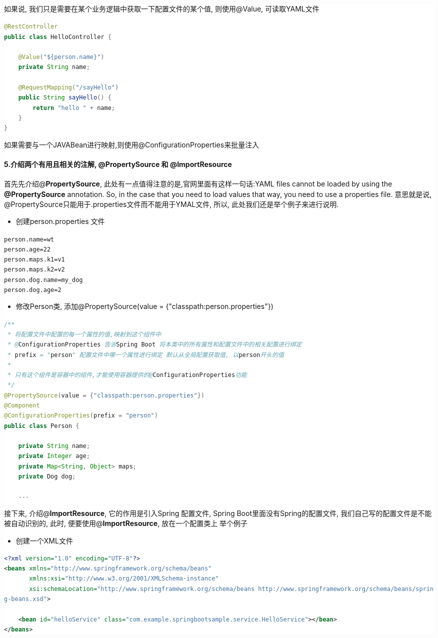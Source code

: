 如果说, 我们只是需要在某个业务逻辑中获取一下配置文件的某个值, 则使用@Value, 可读取YAML文件
```java
@RestController
public class HelloController {

    @Value("${person.name}")
    private String name;

    @RequestMapping("/sayHello")
    public String sayHello() {
        return "hello " + name;
    }
}
```
如果需要与一个JAVABean进行映射,则使用@ConfigurationProperties来批量注入

#### 5.介绍两个有用且相关的注解, @PropertySource 和 @ImportResource
首先先介绍@**PropertySource**, 此处有一点值得注意的是,官网里面有这样一句话:YAML files cannot be loaded by using the **@PropertySource** annotation. So, in the case that you need to load values that way, you need to use a properties file. 意思就是说, @PropertySource只能用于.properties文件而不能用于YMAL文件, 所以, 此处我们还是举个例子来进行说明.
- 创建person.properties 文件
```xml
person.name=wt
person.age=22
person.maps.k1=v1
person.maps.k2=v2
person.dog.name=my_dog
person.dog.age=2
```
- 修改Person类, 添加@PropertySource(value = {"classpath:person.properties"})
```java
/**
 * 将配置文件中配置的每一个属性的值,映射到这个组件中
 * @ConfigurationProperties 告诉Spring Boot 将本类中的所有属性和配置文件中的相关配置进行绑定
 * prefix = "person" 配置文件中哪一个属性进行绑定 默认从全局配置获取值, 以person开头的值
 *
 * 只有这个组件是容器中的组件,才能使用容器提供的@ConfigurationProperties功能
 */
@PropertySource(value = {"classpath:person.properties"})
@Component
@ConfigurationProperties(prefix = "person")
public class Person {

    private String name;
    private Integer age;
    private Map<String, Object> maps;
    private Dog dog;

    ---
```

接下来, 介绍@**ImportResource**, 它的作用是引入Spring 配置文件, Spring Boot里面没有Spring的配置文件, 我们自己写的配置文件是不能被自动识别的, 此时, 便要使用@**ImportResource**, 放在一个配置类上
举个例子
- 创建一个XML文件
```XML
<?xml version="1.0" encoding="UTF-8"?>
<beans xmlns="http://www.springframework.org/schema/beans"
       xmlns:xsi="http://www.w3.org/2001/XMLSchema-instance"
       xsi:schemaLocation="http://www.springframework.org/schema/beans http://www.springframework.org/schema/beans/spring-beans.xsd">

    <bean id="helloService" class="com.example.springbootsample.service.HelloService"></bean>
</beans>
```

